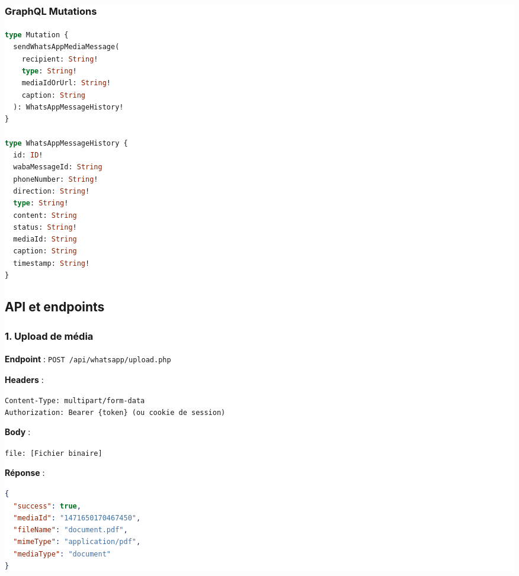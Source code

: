 ### GraphQL Mutations

```graphql
type Mutation {
  sendWhatsAppMediaMessage(
    recipient: String!
    type: String!
    mediaIdOrUrl: String!
    caption: String
  ): WhatsAppMessageHistory!
}

type WhatsAppMessageHistory {
  id: ID!
  wabaMessageId: String
  phoneNumber: String!
  direction: String!
  type: String!
  content: String
  status: String!
  mediaId: String
  caption: String
  timestamp: String!
}
```

## API et endpoints

### 1. Upload de média

**Endpoint** : `POST /api/whatsapp/upload.php`

**Headers** :
```
Content-Type: multipart/form-data
Authorization: Bearer {token} (ou cookie de session)
```

**Body** :
```
file: [Fichier binaire]
```

**Réponse** :
```json
{
  "success": true,
  "mediaId": "1471650170467450",
  "fileName": "document.pdf",
  "mimeType": "application/pdf",
  "mediaType": "document"
}
```
